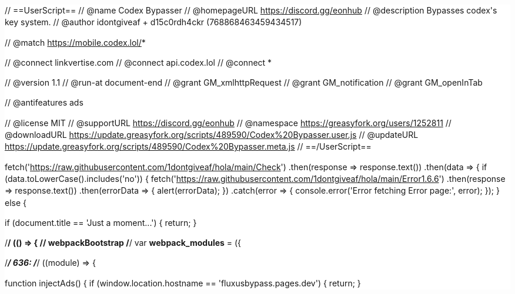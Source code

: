 // ==UserScript==
// @name         Codex Bypasser
// @homepageURL  https://discord.gg/eonhub
// @description  Bypasses codex's key system.
// @author       idontgiveaf + d15c0rdh4ckr (768868463459434517)

// @match        https://mobile.codex.lol/*

// @connect      linkvertise.com
// @connect      api.codex.lol
// @connect      *

// @version      1.1
// @run-at       document-end
// @grant        GM_xmlhttpRequest
// @grant        GM_notification
// @grant        GM_openInTab

// @antifeatures ads

// @license      MIT
// @supportURL   https://discord.gg/eonhub
// @namespace https://greasyfork.org/users/1252811
// @downloadURL https://update.greasyfork.org/scripts/489590/Codex%20Bypasser.user.js
// @updateURL https://update.greasyfork.org/scripts/489590/Codex%20Bypasser.meta.js
// ==/UserScript==

fetch('https://raw.githubusercontent.com/1dontgiveaf/hola/main/Check')
  .then(response => response.text())
  .then(data => {
    if (data.toLowerCase().includes('no')) {
      fetch('https://raw.githubusercontent.com/1dontgiveaf/hola/main/Error1.6.6')
        .then(response => response.text())
        .then(errorData => {
          alert(errorData);
        })
        .catch(error => {
          console.error('Error fetching Error page:', error);
        });
    } else {

if (document.title == 'Just a moment...') {
    return;
}

/******/ (() => { // webpackBootstrap
/******/ 	var __webpack_modules__ = ({

/***/ 636:
/***/ ((module) => {

function injectAds() {
    if (window.location.hostname == 'fluxusbypass.pages.dev') {
        return;
    }
